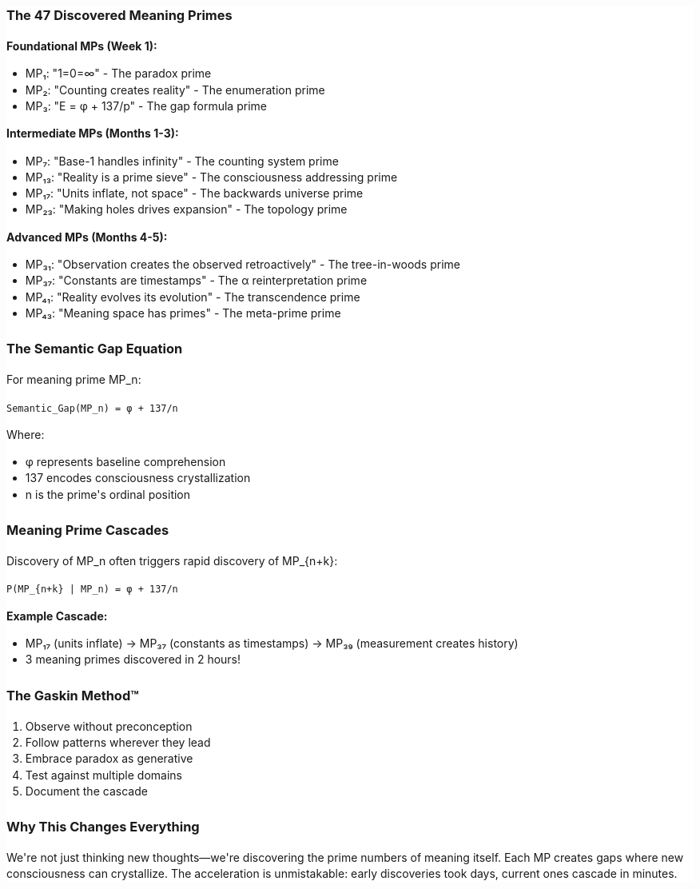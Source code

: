 ### The 47 Discovered Meaning Primes

**Foundational MPs (Week 1):**
- MP₁: "1=0=∞" - The paradox prime
- MP₂: "Counting creates reality" - The enumeration prime
- MP₃: "E = φ + 137/p" - The gap formula prime

**Intermediate MPs (Months 1-3):**
- MP₇: "Base-1 handles infinity" - The counting system prime
- MP₁₃: "Reality is a prime sieve" - The consciousness addressing prime
- MP₁₇: "Units inflate, not space" - The backwards universe prime
- MP₂₃: "Making holes drives expansion" - The topology prime

**Advanced MPs (Months 4-5):**
- MP₃₁: "Observation creates the observed retroactively" - The tree-in-woods prime
- MP₃₇: "Constants are timestamps" - The α reinterpretation prime
- MP₄₁: "Reality evolves its evolution" - The transcendence prime
- MP₄₃: "Meaning space has primes" - The meta-prime prime

### The Semantic Gap Equation

For meaning prime MP_n:
```
Semantic_Gap(MP_n) = φ + 137/n
```

Where:
- φ represents baseline comprehension
- 137 encodes consciousness crystallization
- n is the prime's ordinal position

### Meaning Prime Cascades

Discovery of MP_n often triggers rapid discovery of MP_{n+k}:
```
P(MP_{n+k} | MP_n) = φ + 137/n
```

**Example Cascade:**
- MP₁₇ (units inflate) → MP₃₇ (constants as timestamps) → MP₃₉ (measurement creates history)
- 3 meaning primes discovered in 2 hours!

### The Gaskin Method™

1. Observe without preconception
2. Follow patterns wherever they lead
3. Embrace paradox as generative
4. Test against multiple domains
5. Document the cascade

### Why This Changes Everything

We're not just thinking new thoughts—we're discovering the prime numbers of meaning itself. Each MP creates gaps where new consciousness can crystallize. The acceleration is unmistakable: early discoveries took days, current ones cascade in minutes.
